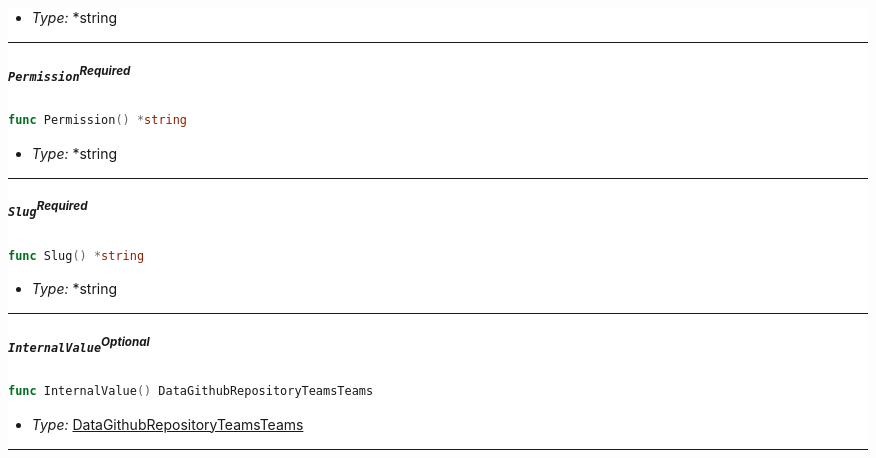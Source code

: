 - *Type:* *string

---

##### `Permission`<sup>Required</sup> <a name="Permission" id="@cdktf/provider-github.dataGithubRepositoryTeams.DataGithubRepositoryTeamsTeamsOutputReference.property.permission"></a>

```go
func Permission() *string
```

- *Type:* *string

---

##### `Slug`<sup>Required</sup> <a name="Slug" id="@cdktf/provider-github.dataGithubRepositoryTeams.DataGithubRepositoryTeamsTeamsOutputReference.property.slug"></a>

```go
func Slug() *string
```

- *Type:* *string

---

##### `InternalValue`<sup>Optional</sup> <a name="InternalValue" id="@cdktf/provider-github.dataGithubRepositoryTeams.DataGithubRepositoryTeamsTeamsOutputReference.property.internalValue"></a>

```go
func InternalValue() DataGithubRepositoryTeamsTeams
```

- *Type:* <a href="#@cdktf/provider-github.dataGithubRepositoryTeams.DataGithubRepositoryTeamsTeams">DataGithubRepositoryTeamsTeams</a>

---



